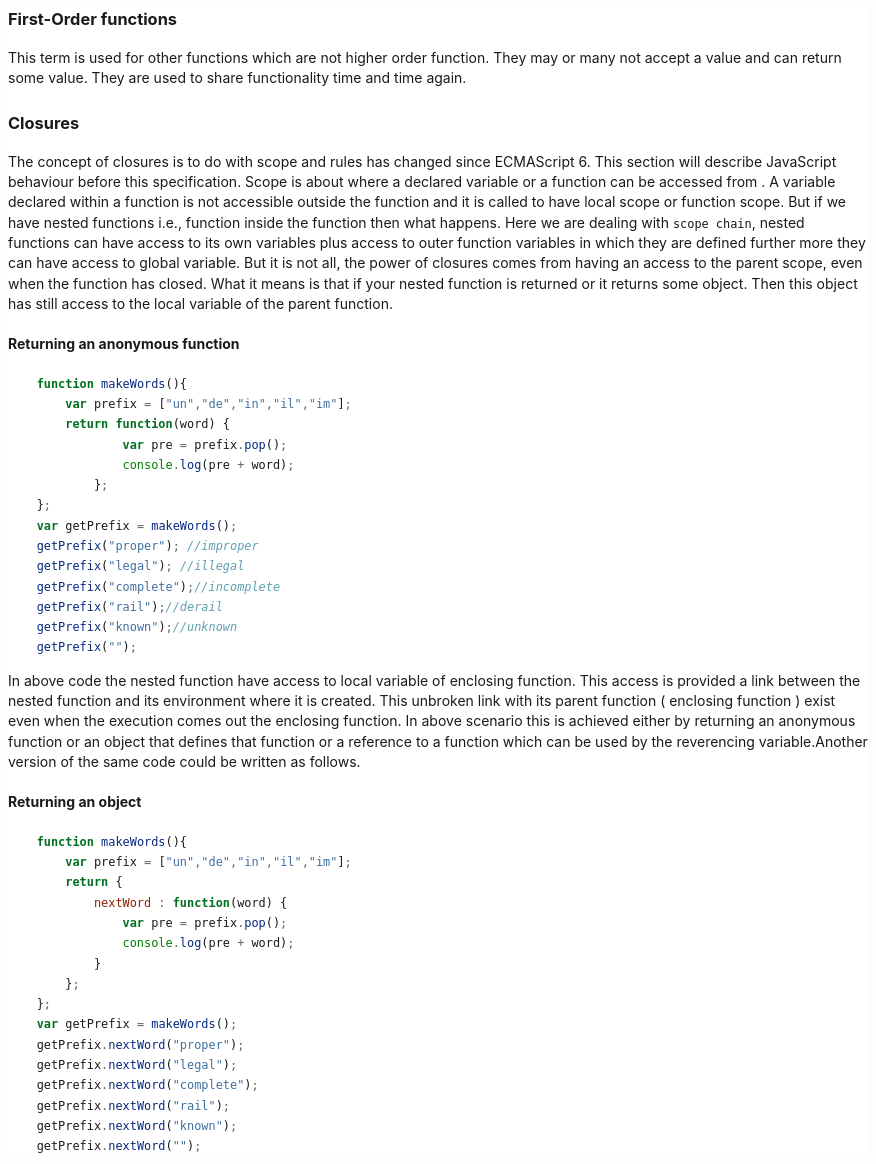 ### First-Order functions
This term is used for other functions which are not higher order function. They may or many not accept a value and can return some value. They are used to share functionality time and time again.

### Closures
The concept of closures is to do with scope and rules has changed since ECMAScript 6. This section will describe JavaScript behaviour before this specification.
Scope is about where a declared variable or a function can be accessed from . A variable declared within a function is not accessible outside the function and it is called to have local scope or function scope. But if we have nested functions i.e., function inside the function then what happens. Here we are dealing with `scope chain`, nested functions can have access to its own variables plus access to outer function variables in which they are defined further more they can have access to global variable. But it is not all, the power of closures comes from having an access to the parent scope, even when the function has closed. What it means is that if your nested function is returned or it returns some object. Then this object has still access to the local variable of the parent function.

#### Returning an anonymous function
```javascript
    function makeWords(){
        var prefix = ["un","de","in","il","im"];
        return function(word) {
                var pre = prefix.pop();
                console.log(pre + word);
            };
    };
    var getPrefix = makeWords();
    getPrefix("proper"); //improper
    getPrefix("legal"); //illegal
    getPrefix("complete");//incomplete
    getPrefix("rail");//derail
    getPrefix("known");//unknown
    getPrefix("");
```

In above code the nested function  have access to local variable of enclosing function. This access is provided a link between the nested function and its environment where it is created. This unbroken link with its parent function ( enclosing function ) exist even when the execution comes out the enclosing function. In above scenario this is achieved either by returning an anonymous function or an object that defines that function or a reference to a function which can be used by the reverencing variable.Another version of the same code could be written as follows.

#### Returning an object
```javascript
    function makeWords(){
        var prefix = ["un","de","in","il","im"];
        return {
            nextWord : function(word) {
                var pre = prefix.pop();
                console.log(pre + word);
            }
        };
    };
    var getPrefix = makeWords();
    getPrefix.nextWord("proper");
    getPrefix.nextWord("legal");
    getPrefix.nextWord("complete");
    getPrefix.nextWord("rail");
    getPrefix.nextWord("known");
    getPrefix.nextWord("");
```


[//]: # ( The above section is complete)
[//]: # ( The above section is complete)
[//]: # ( The above section is complete)
[//]: # ( The above section is complete)
[//]: # ( The above section is complete)
[//]: # ( The above section is complete)
[//]: # ( The above section is complete)
[//]: # ( The above section is complete)